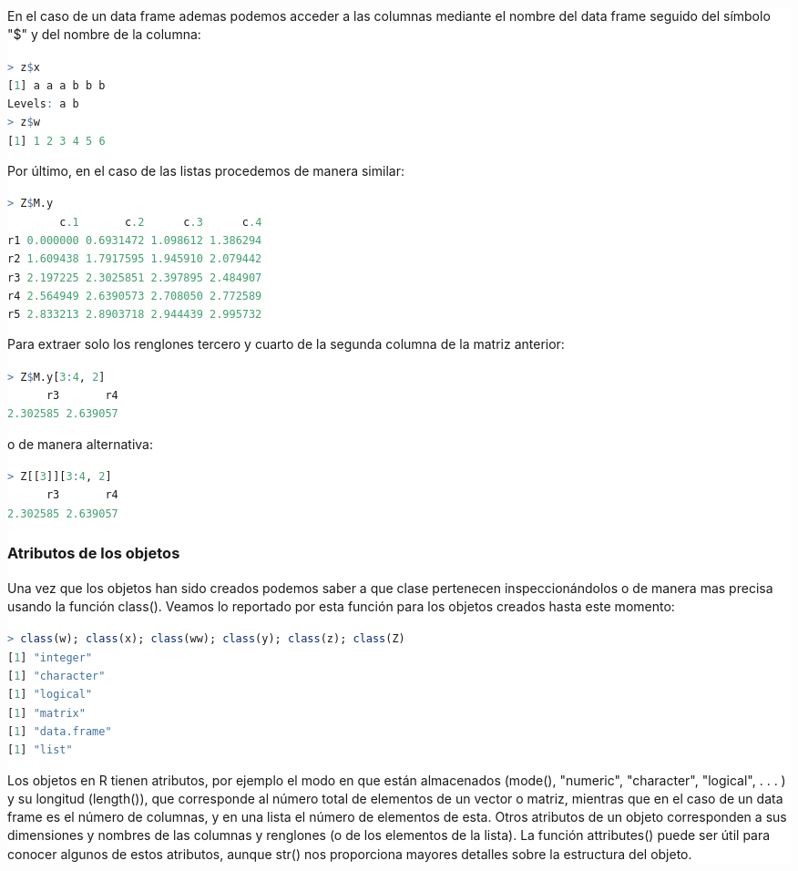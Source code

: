 En el caso de un data frame ademas podemos acceder a las columnas mediante el nombre del data frame seguido del símbolo "$" y del nombre de la columna:

```r
> z$x
[1] a a a b b b
Levels: a b
> z$w
[1] 1 2 3 4 5 6
```

Por último, en el caso de las listas procedemos de manera similar:

```r
> Z$M.y
        c.1       c.2      c.3      c.4
r1 0.000000 0.6931472 1.098612 1.386294
r2 1.609438 1.7917595 1.945910 2.079442
r3 2.197225 2.3025851 2.397895 2.484907
r4 2.564949 2.6390573 2.708050 2.772589
r5 2.833213 2.8903718 2.944439 2.995732
```

Para extraer solo los renglones tercero y cuarto de la segunda columna de la matriz  anterior:

```r
> Z$M.y[3:4, 2]
      r3       r4
2.302585 2.639057
```
o de manera alternativa:

```r
> Z[[3]][3:4, 2]
      r3       r4
2.302585 2.639057
```

### Atributos de los objetos 
Una vez que los objetos han sido creados podemos saber a que clase pertenecen inspeccionándolos o de manera mas precisa usando la función class(). Veamos lo reportado por esta función para los objetos creados hasta este momento:

```r
> class(w); class(x); class(ww); class(y); class(z); class(Z)
[1] "integer"
[1] "character"
[1] "logical"
[1] "matrix"
[1] "data.frame"
[1] "list"
```

Los objetos en R tienen atributos, por ejemplo el modo en que están almacenados (mode(), "numeric", "character", "logical", . . . ) y su longitud (length()), que corresponde al número total de elementos de un vector o matriz, mientras que en el caso de un data frame es el número de columnas, y en una lista el número de elementos de esta. Otros atributos de un objeto corresponden a sus dimensiones y nombres de las columnas y renglones (o de los elementos de la lista). La función attributes() puede ser útil para conocer algunos de estos atributos, aunque str() nos proporciona mayores detalles sobre la estructura del objeto.
